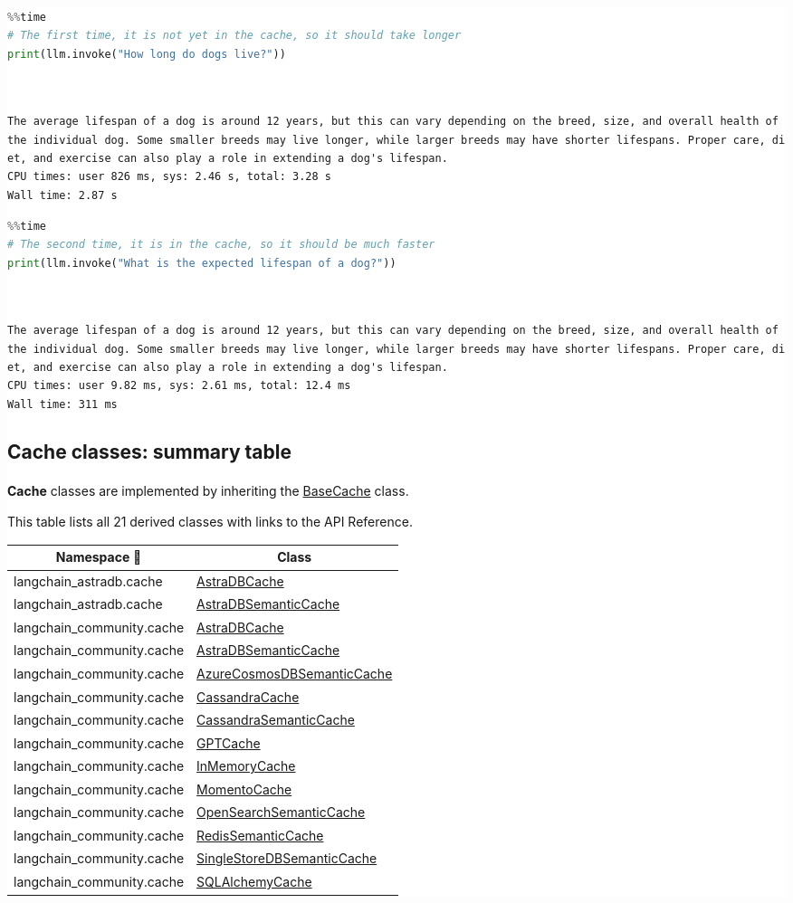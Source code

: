 
```python
%%time
# The first time, it is not yet in the cache, so it should take longer
print(llm.invoke("How long do dogs live?"))
```
```output


The average lifespan of a dog is around 12 years, but this can vary depending on the breed, size, and overall health of the individual dog. Some smaller breeds may live longer, while larger breeds may have shorter lifespans. Proper care, diet, and exercise can also play a role in extending a dog's lifespan.
CPU times: user 826 ms, sys: 2.46 s, total: 3.28 s
Wall time: 2.87 s
```

```python
%%time
# The second time, it is in the cache, so it should be much faster
print(llm.invoke("What is the expected lifespan of a dog?"))
```
```output


The average lifespan of a dog is around 12 years, but this can vary depending on the breed, size, and overall health of the individual dog. Some smaller breeds may live longer, while larger breeds may have shorter lifespans. Proper care, diet, and exercise can also play a role in extending a dog's lifespan.
CPU times: user 9.82 ms, sys: 2.61 ms, total: 12.4 ms
Wall time: 311 ms
```
## Cache classes: summary table

**Cache** classes are implemented by inheriting the [BaseCache](https://api.python.langchain.com/en/latest/caches/langchain_core.caches.BaseCache.html) class.

This table lists all 21 derived classes with links to the API Reference.


| Namespace 🔻 | Class |
|------------|---------|
| langchain_astradb.cache | [AstraDBCache](https://api.python.langchain.com/en/latest/cache/langchain_astradb.cache.AstraDBCache.html) |
| langchain_astradb.cache | [AstraDBSemanticCache](https://api.python.langchain.com/en/latest/cache/langchain_astradb.cache.AstraDBSemanticCache.html) |
| langchain_community.cache | [AstraDBCache](https://api.python.langchain.com/en/latest/cache/langchain_community.cache.AstraDBCache.html) |
| langchain_community.cache | [AstraDBSemanticCache](https://api.python.langchain.com/en/latest/cache/langchain_community.cache.AstraDBSemanticCache.html) |
| langchain_community.cache | [AzureCosmosDBSemanticCache](https://api.python.langchain.com/en/latest/cache/langchain_community.cache.AzureCosmosDBSemanticCache.html) |
| langchain_community.cache | [CassandraCache](https://api.python.langchain.com/en/latest/cache/langchain_community.cache.CassandraCache.html) |
| langchain_community.cache | [CassandraSemanticCache](https://api.python.langchain.com/en/latest/cache/langchain_community.cache.CassandraSemanticCache.html) |
| langchain_community.cache | [GPTCache](https://api.python.langchain.com/en/latest/cache/langchain_community.cache.GPTCache.html) |
| langchain_community.cache | [InMemoryCache](https://api.python.langchain.com/en/latest/cache/langchain_community.cache.InMemoryCache.html) |
| langchain_community.cache | [MomentoCache](https://api.python.langchain.com/en/latest/cache/langchain_community.cache.MomentoCache.html) |
| langchain_community.cache | [OpenSearchSemanticCache](https://api.python.langchain.com/en/latest/cache/langchain_community.cache.OpenSearchSemanticCache.html) |
| langchain_community.cache | [RedisSemanticCache](https://api.python.langchain.com/en/latest/cache/langchain_community.cache.RedisSemanticCache.html) |
| langchain_community.cache | [SingleStoreDBSemanticCache](https://api.python.langchain.com/en/latest/cache/langchain_community.cache.SingleStoreDBSemanticCache.html) |
| langchain_community.cache | [SQLAlchemyCache](https://api.python.langchain.com/en/latest/cache/langchain_community.cache.SQLAlchemyCache.html) |